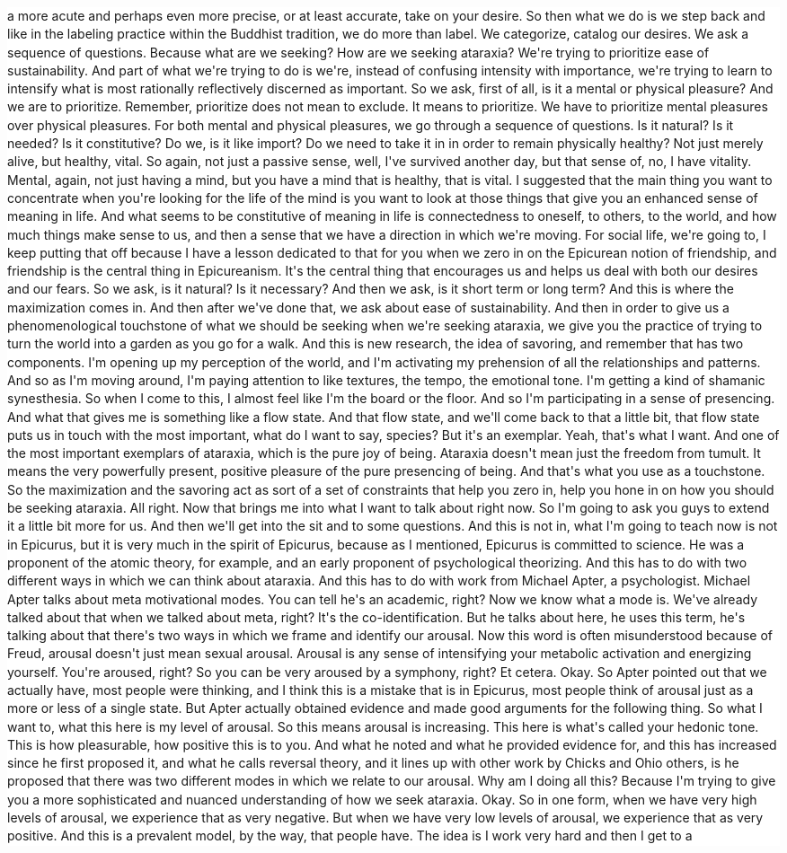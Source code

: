 a more acute and perhaps even more precise, or at least accurate, take on your desire. So then what we do is we step back and like in the labeling practice within the Buddhist tradition, we do more than label. We categorize, catalog our desires. We ask a sequence of questions. Because what are we seeking? How are we seeking ataraxia? We're trying to prioritize ease of sustainability. And part of what we're trying to do is we're, instead of confusing intensity with importance, we're trying to learn to intensify what is most rationally reflectively discerned as important. So we ask, first of all, is it a mental or physical pleasure? And we are to prioritize. Remember, prioritize does not mean to exclude. It means to prioritize. We have to prioritize mental pleasures over physical pleasures. For both mental and physical pleasures, we go through a sequence of questions. Is it natural? Is it needed? Is it constitutive? Do we, is it like import? Do we need to take it in in order to remain physically healthy? Not just merely alive, but healthy, vital. So again, not just a passive sense, well, I've survived another day, but that sense of, no, I have vitality. Mental, again, not just having a mind, but you have a mind that is healthy, that is vital. I suggested that the main thing you want to concentrate when you're looking for the life of the mind is you want to look at those things that give you an enhanced sense of meaning in life. And what seems to be constitutive of meaning in life is connectedness to oneself, to others, to the world, and how much things make sense to us, and then a sense that we have a direction in which we're moving. For social life, we're going to, I keep putting that off because I have a lesson dedicated to that for you when we zero in on the Epicurean notion of friendship, and friendship is the central thing in Epicureanism. It's the central thing that encourages us and helps us deal with both our desires and our fears. So we ask, is it natural? Is it necessary? And then we ask, is it short term or long term? And this is where the maximization comes in. And then after we've done that, we ask about ease of sustainability. And then in order to give us a phenomenological touchstone of what we should be seeking when we're seeking ataraxia, we give you the practice of trying to turn the world into a garden as you go for a walk. And this is new research, the idea of savoring, and remember that has two components. I'm opening up my perception of the world, and I'm activating my prehension of all the relationships and patterns. And so as I'm moving around, I'm paying attention to like textures, the tempo, the emotional tone. I'm getting a kind of shamanic synesthesia. So when I come to this, I almost feel like I'm the board or the floor. And so I'm participating in a sense of presencing. And what that gives me is something like a flow state. And that flow state, and we'll come back to that a little bit, that flow state puts us in touch with the most important, what do I want to say, species? But it's an exemplar. Yeah, that's what I want. And one of the most important exemplars of ataraxia, which is the pure joy of being. Ataraxia doesn't mean just the freedom from tumult. It means the very powerfully present, positive pleasure of the pure presencing of being. And that's what you use as a touchstone. So the maximization and the savoring act as sort of a set of constraints that help you zero in, help you hone in on how you should be seeking ataraxia. All right. Now that brings me into what I want to talk about right now. So I'm going to ask you guys to extend it a little bit more for us. And then we'll get into the sit and to some questions. And this is not in, what I'm going to teach now is not in Epicurus, but it is very much in the spirit of Epicurus, because as I mentioned, Epicurus is committed to science. He was a proponent of the atomic theory, for example, and an early proponent of psychological theorizing. And this has to do with two different ways in which we can think about ataraxia. And this has to do with work from Michael Apter, a psychologist. Michael Apter talks about meta motivational modes. You can tell he's an academic, right? Now we know what a mode is. We've already talked about that when we talked about meta, right? It's the co-identification. But he talks about here, he uses this term, he's talking about that there's two ways in which we frame and identify our arousal. Now this word is often misunderstood because of Freud, arousal doesn't just mean sexual arousal. Arousal is any sense of intensifying your metabolic activation and energizing yourself. You're aroused, right? So you can be very aroused by a symphony, right? Et cetera. Okay. So Apter pointed out that we actually have, most people were thinking, and I think this is a mistake that is in Epicurus, most people think of arousal just as a more or less of a single state. But Apter actually obtained evidence and made good arguments for the following thing. So what I want to, what this here is my level of arousal. So this means arousal is increasing. This here is what's called your hedonic tone. This is how pleasurable, how positive this is to you. And what he noted and what he provided evidence for, and this has increased since he first proposed it, and what he calls reversal theory, and it lines up with other work by Chicks and Ohio others, is he proposed that there was two different modes in which we relate to our arousal. Why am I doing all this? Because I'm trying to give you a more sophisticated and nuanced understanding of how we seek ataraxia. Okay. So in one form, when we have very high levels of arousal, we experience that as very negative. But when we have very low levels of arousal, we experience that as very positive. And this is a prevalent model, by the way, that people have. The idea is I work very hard and then I get to a